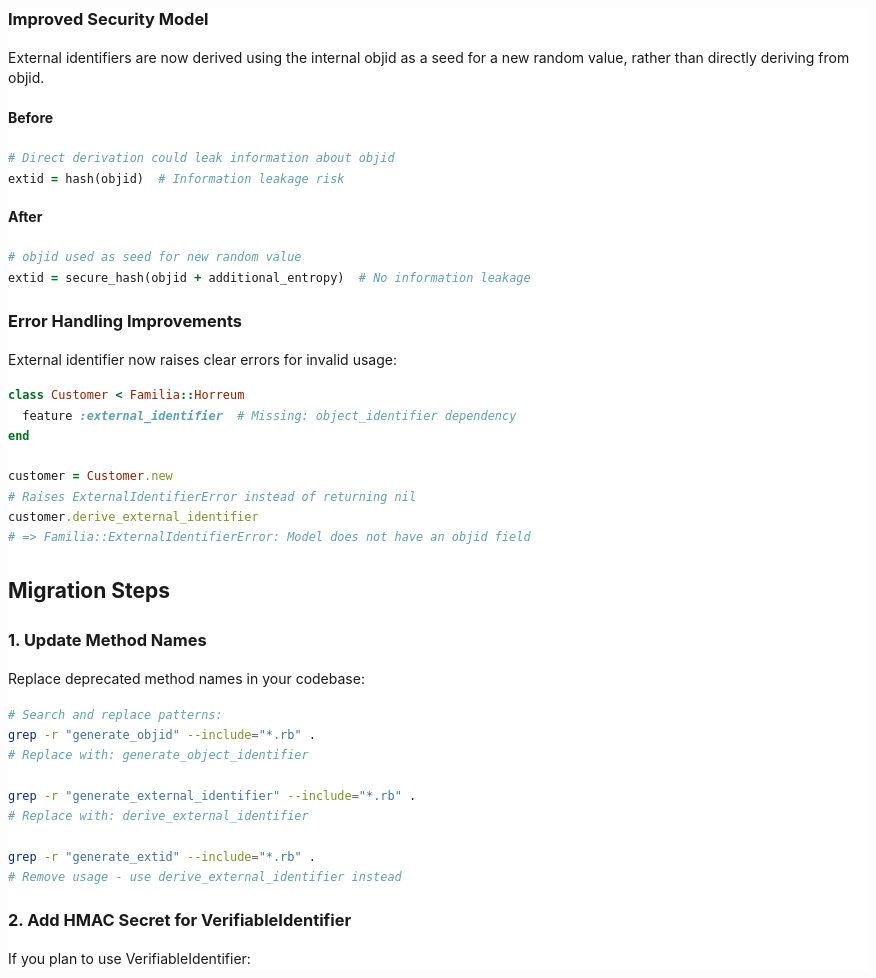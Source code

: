 ### Improved Security Model

External identifiers are now derived using the internal objid as a seed for a new random value, rather than directly deriving from objid.

#### Before
```ruby
# Direct derivation could leak information about objid
extid = hash(objid)  # Information leakage risk
```

#### After
```ruby
# objid used as seed for new random value
extid = secure_hash(objid + additional_entropy)  # No information leakage
```

### Error Handling Improvements

External identifier now raises clear errors for invalid usage:

```ruby
class Customer < Familia::Horreum
  feature :external_identifier  # Missing: object_identifier dependency
end

customer = Customer.new
# Raises ExternalIdentifierError instead of returning nil
customer.derive_external_identifier
# => Familia::ExternalIdentifierError: Model does not have an objid field
```

## Migration Steps

### 1. Update Method Names

Replace deprecated method names in your codebase:

```bash
# Search and replace patterns:
grep -r "generate_objid" --include="*.rb" .
# Replace with: generate_object_identifier

grep -r "generate_external_identifier" --include="*.rb" .
# Replace with: derive_external_identifier

grep -r "generate_extid" --include="*.rb" .
# Remove usage - use derive_external_identifier instead
```

### 2. Add HMAC Secret for VerifiableIdentifier

If you plan to use VerifiableIdentifier:
